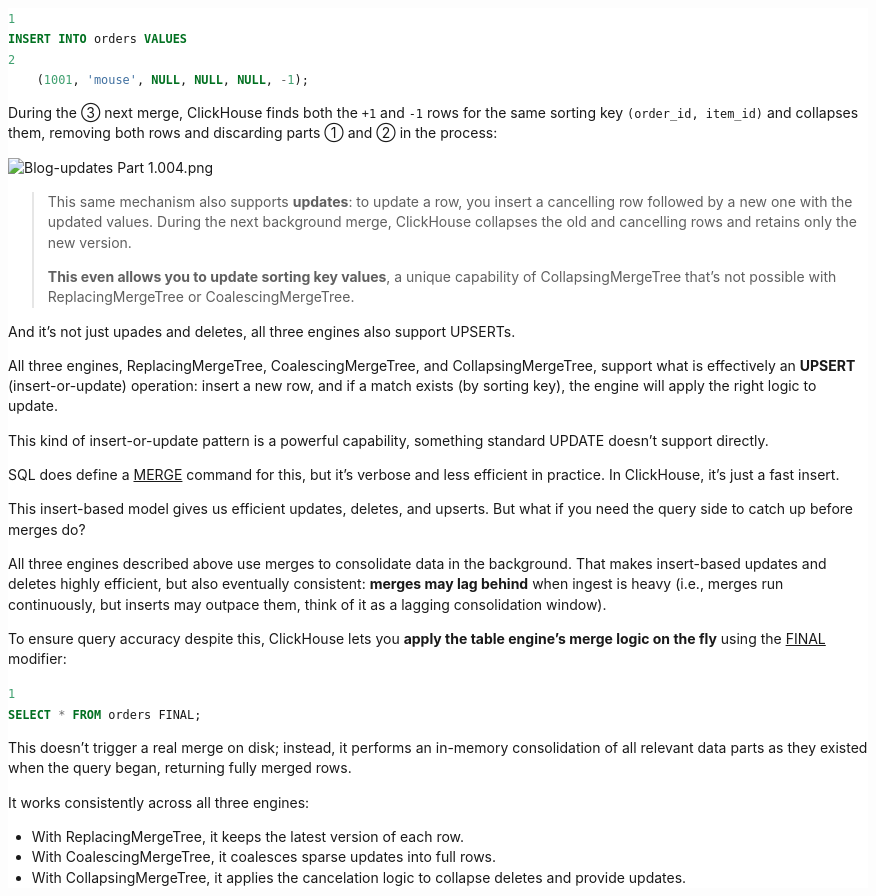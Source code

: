 ```sql
1
INSERT INTO orders VALUES
2
    (1001, 'mouse', NULL, NULL, NULL, -1);
```

During the ③ next merge, ClickHouse finds both the `+1` and `-1` rows for the same sorting key `(order_id, item_id)` and collapses them, removing both rows and discarding parts ① and ② in the process:

![Blog-updates Part 1.004.png](https://clickhouse.com/uploads/Blog_updates_Part_1_004_e809409678.png)

> This same mechanism also supports **updates**: to update a row, you insert a cancelling row followed by a new one with the updated values. During the next background merge, ClickHouse collapses the old and cancelling rows and retains only the new version.  
>   
> **This even allows you to update sorting key values**, a unique capability of CollapsingMergeTree that’s not possible with ReplacingMergeTree or CoalescingMergeTree.

And it’s not just upades and deletes, all three engines also support UPSERTs.

All three engines, ReplacingMergeTree, CoalescingMergeTree, and CollapsingMergeTree, support what is effectively an **UPSERT** (insert-or-update) operation: insert a new row, and if a match exists (by sorting key), the engine will apply the right logic to update.

This kind of insert-or-update pattern is a powerful capability, something standard UPDATE doesn’t support directly.

SQL does define a [MERGE](https://en.wikipedia.org/wiki/Merge_\(SQL\)) command for this, but it’s verbose and less efficient in practice. In ClickHouse, it’s just a fast insert.

This insert-based model gives us efficient updates, deletes, and upserts. But what if you need the query side to catch up before merges do?

All three engines described above use merges to consolidate data in the background. That makes insert-based updates and deletes highly efficient, but also eventually consistent: **merges may lag behind** when ingest is heavy (i.e., merges run continuously, but inserts may outpace them, think of it as a lagging consolidation window).

To ensure query accuracy despite this, ClickHouse lets you **apply the table engine’s merge logic on the fly** using the [FINAL](https://clickhouse.com/docs/sql-reference/statements/select/from#final-modifier) modifier:

```sql
1
SELECT * FROM orders FINAL;
```

This doesn’t trigger a real merge on disk; instead, it performs an in-memory consolidation of all relevant data parts as they existed when the query began, returning fully merged rows.

It works consistently across all three engines:

- With ReplacingMergeTree, it keeps the latest version of each row.
- With CoalescingMergeTree, it coalesces sparse updates into full rows.
- With CollapsingMergeTree, it applies the cancelation logic to collapse deletes and provide updates.
